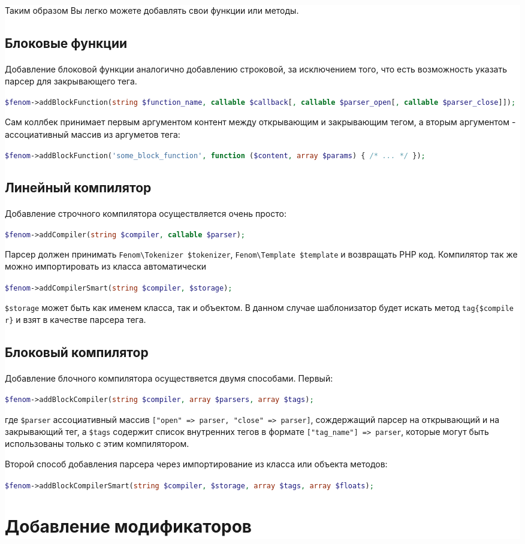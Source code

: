 Таким образом Вы легко можете добавлять свои функции или методы.

## Блоковые функции

Добавление блоковой функции аналогично добавлению строковой, за исключением того, что есть возможность указать парсер для закрывающего тега.

```php
$fenom->addBlockFunction(string $function_name, callable $callback[, callable $parser_open[, callable $parser_close]]);
```

Сам коллбек принимает первым аргументом контент между открывающим и закрывающим тегом, а вторым аргументом - ассоциативный массив из аргуметов тега:

```php
$fenom->addBlockFunction('some_block_function', function ($content, array $params) { /* ... */ });
```

## Линейный компилятор

Добавление строчного компилятора осуществляется очень просто:

```php
$fenom->addCompiler(string $compiler, callable $parser);
```

Парсер должен принимать `Fenom\Tokenizer $tokenizer`, `Fenom\Template $template` и возвращать PHP код.
Компилятор так же можно импортировать из класса автоматически

```php
$fenom->addCompilerSmart(string $compiler, $storage);
```

`$storage` может быть как именем класса, так и объектом. В данном случае шаблонизатор будет искать метод `tag{$compiler}` и взят в качестве парсера тега.

## Блоковый компилятор

Добавление блочного компилятора осуществяется двумя способами. Первый:

```php
$fenom->addBlockCompiler(string $compiler, array $parsers, array $tags);
```

где `$parser` ассоциативный массив `["open" => parser, "close" => parser]`, сождержащий парсер на открывающий и на закрывающий тег, а `$tags` содержит список внутренних тегов в формате `["tag_name"] => parser`, которые могут быть использованы только с этим компилятором.

Второй способ добавления парсера через импортирование из класса или объекта методов:

```php
$fenom->addBlockCompilerSmart(string $compiler, $storage, array $tags, array $floats);
```

# Добавление модификаторов

